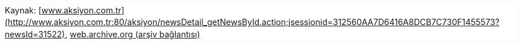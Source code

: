 Kaynak: [www.aksiyon.com.tr](http://www.aksiyon.com.tr:80/aksiyon/newsDetail_getNewsById.action;jsessionid=312560AA7D6416A8DCB7C730F1455573?newsId=31522), [web.archive.org (arşiv bağlantısı)](http://web.archive.org/web/20120113082125/http://www.aksiyon.com.tr:80/aksiyon/newsDetail_getNewsById.action;jsessionid=312560AA7D6416A8DCB7C730F1455573?newsId=31522)
